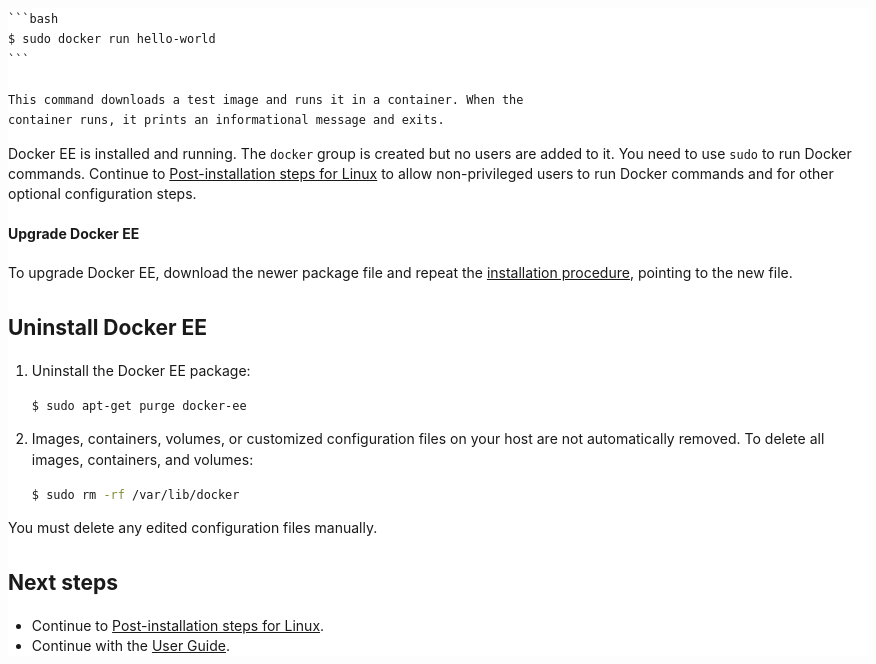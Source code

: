     ```bash
    $ sudo docker run hello-world
    ```

    This command downloads a test image and runs it in a container. When the
    container runs, it prints an informational message and exits.

Docker EE is installed and running. The `docker` group is created but no users
are added to it. You need to use `sudo` to run Docker
commands. Continue to [Post-installation steps for Linux](/install/linux/linux-postinstall.md)
to allow non-privileged users to run Docker commands and for other optional
configuration steps.

#### Upgrade Docker EE

To upgrade Docker EE, download the newer package file and repeat the
[installation procedure](#install-from-a-package), pointing to the new file.

## Uninstall Docker EE

1.  Uninstall the Docker EE package:

    ```bash
    $ sudo apt-get purge docker-ee
    ```

2.  Images, containers, volumes, or customized configuration files on your host
    are not automatically removed. To delete all images, containers, and
    volumes:

    ```bash
    $ sudo rm -rf /var/lib/docker
    ```

You must delete any edited configuration files manually.

## Next steps

- Continue to [Post-installation steps for Linux](/install/linux/linux-postinstall.md).
- Continue with the [User Guide](/engine/userguide/index.md).
